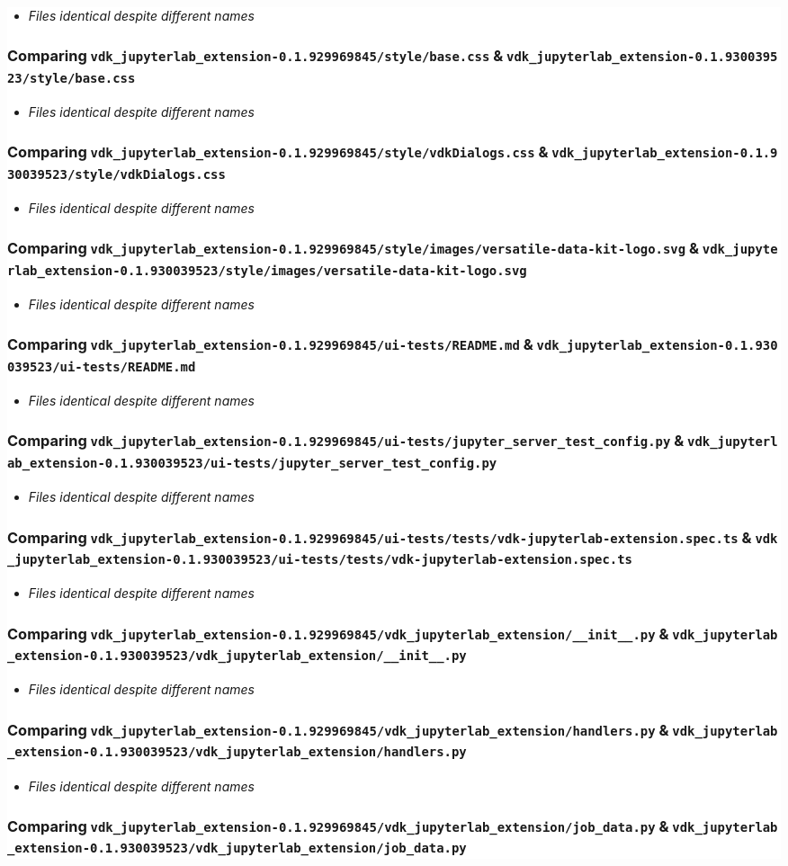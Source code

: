  * *Files identical despite different names*

### Comparing `vdk_jupyterlab_extension-0.1.929969845/style/base.css` & `vdk_jupyterlab_extension-0.1.930039523/style/base.css`

 * *Files identical despite different names*

### Comparing `vdk_jupyterlab_extension-0.1.929969845/style/vdkDialogs.css` & `vdk_jupyterlab_extension-0.1.930039523/style/vdkDialogs.css`

 * *Files identical despite different names*

### Comparing `vdk_jupyterlab_extension-0.1.929969845/style/images/versatile-data-kit-logo.svg` & `vdk_jupyterlab_extension-0.1.930039523/style/images/versatile-data-kit-logo.svg`

 * *Files identical despite different names*

### Comparing `vdk_jupyterlab_extension-0.1.929969845/ui-tests/README.md` & `vdk_jupyterlab_extension-0.1.930039523/ui-tests/README.md`

 * *Files identical despite different names*

### Comparing `vdk_jupyterlab_extension-0.1.929969845/ui-tests/jupyter_server_test_config.py` & `vdk_jupyterlab_extension-0.1.930039523/ui-tests/jupyter_server_test_config.py`

 * *Files identical despite different names*

### Comparing `vdk_jupyterlab_extension-0.1.929969845/ui-tests/tests/vdk-jupyterlab-extension.spec.ts` & `vdk_jupyterlab_extension-0.1.930039523/ui-tests/tests/vdk-jupyterlab-extension.spec.ts`

 * *Files identical despite different names*

### Comparing `vdk_jupyterlab_extension-0.1.929969845/vdk_jupyterlab_extension/__init__.py` & `vdk_jupyterlab_extension-0.1.930039523/vdk_jupyterlab_extension/__init__.py`

 * *Files identical despite different names*

### Comparing `vdk_jupyterlab_extension-0.1.929969845/vdk_jupyterlab_extension/handlers.py` & `vdk_jupyterlab_extension-0.1.930039523/vdk_jupyterlab_extension/handlers.py`

 * *Files identical despite different names*

### Comparing `vdk_jupyterlab_extension-0.1.929969845/vdk_jupyterlab_extension/job_data.py` & `vdk_jupyterlab_extension-0.1.930039523/vdk_jupyterlab_extension/job_data.py`

